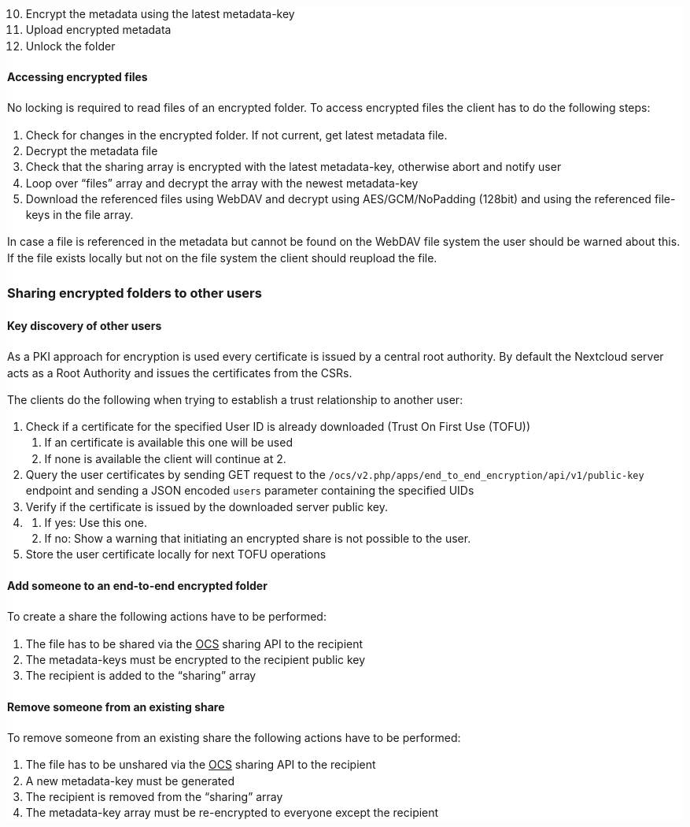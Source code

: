 10. Encrypt the metadata using the latest metadata-key
11. Upload encrypted metadata
12. Unlock the folder

#### Accessing encrypted files
No locking is required to read files of an encrypted folder.
To access encrypted files the client has to do the following steps:

1. Check for changes in the encrypted folder. If not current, get latest metadata file.
2. Decrypt the metadata file
3. Check that the sharing array is encrypted with the latest metadata-key, otherwise abort and notify user
4. Loop over “files” array and decrypt the array with the newest metadata-key
5. Download the referenced files using WebDAV and decrypt using AES/GCM/NoPadding (128bit) and using the referenced file-keys in the file array.

In case a file is referenced in the metadata but cannot be found on the WebDAV file system the user should be warned about this. If the file exists locally but not on the file system the client should reupload the file.

### Sharing encrypted folders to other users
#### Key discovery of other users
As a PKI approach for encryption is used every certificate is issued by a central root authority. By default the Nextcloud server acts as a Root Authority and issues the certificates from the CSRs.

The clients do the following when trying to establish a trust relationship to another user:

1. Check if a certificate for the specified User ID is already downloaded (Trust On First Use (TOFU))
   1. If an certificate is available this one will be used
   2. If none is available the client will continue at 2.
2. Query the user certificates by sending  GET request to the `/ocs/v2.php/apps/end_to_end_encryption/api/v1/public-key`  endpoint and sending a JSON encoded `users` parameter containing the specified UIDs
3. Verify if the certificate is issued by the downloaded server public key.
4. 1. If yes: Use this one.
   2. If no: Show a warning that initiating an encrypted share is not possible to the user.
5. Store the user certificate locally for next TOFU operations


#### Add someone to an end-to-end encrypted folder
To create a share the following actions have to be performed:

1. The file has to be shared via the [OCS](https://docs.nextcloud.com/server/13/developer_manual/core/ocs-share-api.html) sharing API to the recipient
2. The metadata-keys must be encrypted to the recipient public key
3. The recipient is added to the “sharing” array

#### Remove someone from an existing share
To remove someone from an existing share the following actions have to be performed:

1. The file has to be unshared via the [OCS](https://docs.nextcloud.com/server/13/developer_manual/core/ocs-share-api.html) sharing API to the recipient
2. A new metadata-key must be generated
3. The recipient is removed from the “sharing” array
4. The metadata-key array must be re-encrypted to everyone except the recipient
